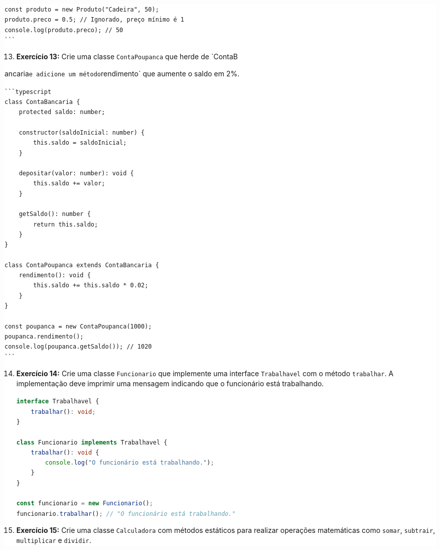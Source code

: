     const produto = new Produto("Cadeira", 50);
    produto.preco = 0.5; // Ignorado, preço mínimo é 1
    console.log(produto.preco); // 50
    ```

13. **Exercício 13:** Crie uma classe `ContaPoupanca` que herde de `ContaB

ancaria` e adicione um método `rendimento` que aumente o saldo em 2%.

    ```typescript
    class ContaBancaria {
        protected saldo: number;

        constructor(saldoInicial: number) {
            this.saldo = saldoInicial;
        }

        depositar(valor: number): void {
            this.saldo += valor;
        }

        getSaldo(): number {
            return this.saldo;
        }
    }

    class ContaPoupanca extends ContaBancaria {
        rendimento(): void {
            this.saldo += this.saldo * 0.02;
        }
    }

    const poupanca = new ContaPoupanca(1000);
    poupanca.rendimento();
    console.log(poupanca.getSaldo()); // 1020
    ```

14. **Exercício 14:** Crie uma classe `Funcionario` que implemente uma interface `Trabalhavel` com o método `trabalhar`.
    A implementação deve imprimir uma mensagem indicando que o funcionário está trabalhando.

    ```typescript
    interface Trabalhavel {
        trabalhar(): void;
    }

    class Funcionario implements Trabalhavel {
        trabalhar(): void {
            console.log("O funcionário está trabalhando.");
        }
    }

    const funcionario = new Funcionario();
    funcionario.trabalhar(); // "O funcionário está trabalhando."
    ```

15. **Exercício 15:** Crie uma classe `Calculadora` com métodos estáticos para realizar operações matemáticas
    como `somar`, `subtrair`, `multiplicar` e `dividir`.

